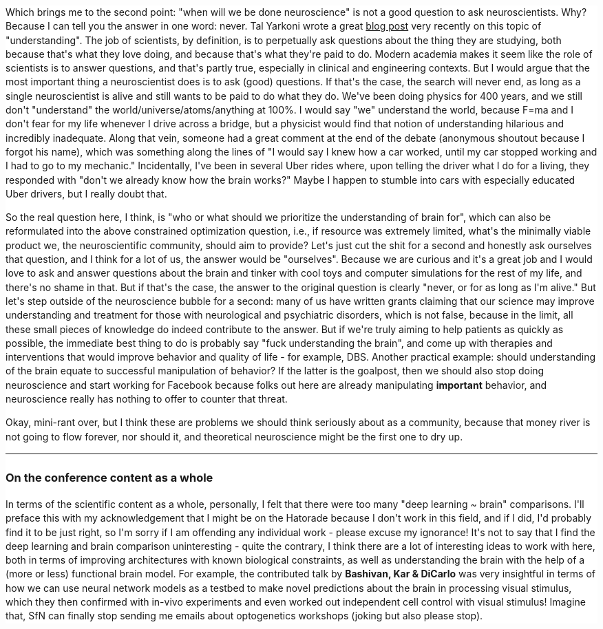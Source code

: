 Which brings me to the second point: "when will we be done neuroscience" is not a good question to ask neuroscientists. Why? Because I can tell you the answer in one word: never. Tal Yarkoni wrote a great [blog post](https://www.talyarkoni.org/blog/2018/08/18/if-we-already-understood-the-brain-would-we-even-know-it/) very recently on this topic of "understanding". The job of scientists, by definition, is to perpetually ask questions about the thing they are studying, both because that's what they love doing, and because that's what they're paid to do. Modern academia makes it seem like the role of scientists is to answer questions, and that's partly true, especially in clinical and engineering contexts. But I would argue that the most important thing a neuroscientist does is to ask (good) questions. If that's the case, the search will never end, as long as a single neuroscientist is alive and still wants to be paid to do what they do. We've been doing physics for 400 years, and we still don't "understand" the world/universe/atoms/anything at 100%. I would say "we" understand the world, because F=ma and I don't fear for my life whenever I drive across a bridge, but a physicist would find that notion of understanding hilarious and incredibly inadequate. Along that vein, someone had a great comment at the end of the debate (anonymous shoutout because I forgot his name), which was something along the lines of "I would say I knew how a car worked, until my car stopped working and I had to go to my mechanic." Incidentally, I've been in several Uber rides where, upon telling the driver what I do for a living, they responded with "don't we already know how the brain works?" Maybe I happen to stumble into cars with especially educated Uber drivers, but I really doubt that.

So the real question here, I think, is "who or what should we prioritize the understanding of brain for", which can also be reformulated into the above constrained optimization question, i.e., if resource was extremely limited, what's the minimally viable product we, the neuroscientific community, should aim to provide? Let's just cut the shit for a second and honestly ask ourselves that question, and I think for a lot of us, the answer would be "ourselves". Because we are curious and it's a great job and I would love to ask and answer questions about the brain and tinker with cool toys and computer simulations for the rest of my life, and there's no shame in that. But if that's the case, the answer to the original question is clearly "never, or for as long as I'm alive." But let's step outside of the neuroscience bubble for a second: many of us have written grants claiming that our science may improve understanding and treatment for those with neurological and psychiatric disorders, which is not false, because in the limit, all these small pieces of knowledge do indeed contribute to the answer. But if we're truly aiming to help patients as quickly as possible, the immediate best thing to do is probably say "fuck understanding the brain", and come up with therapies and interventions that would improve behavior and quality of life - for example, DBS. Another practical example: should understanding of the brain equate to successful manipulation of behavior? If the latter is the goalpost, then we should also stop doing neuroscience and start working for Facebook because folks out here are already manipulating **important** behavior, and neuroscience really has nothing to offer to counter that threat.

Okay, mini-rant over, but I think these are problems we should think seriously about as a community, because that money river is not going to flow forever, nor should it, and theoretical neuroscience might be the first one to dry up.

---
### On the conference content as a whole
In terms of the scientific content as a whole, personally, I felt that there were too many "deep learning ~ brain" comparisons. I'll preface this with my acknowledgement that I might be on the Hatorade because I don't work in this field, and if I did, I'd probably find it to be just right, so I'm sorry if I am offending any individual work - please excuse my ignorance! It's not to say that I find the deep learning and brain comparison uninteresting - quite the contrary, I think there are a lot of interesting ideas to work with here, both in terms of improving architectures with known biological constraints, as well as understanding the brain with the help of a (more or less) functional brain model. For example, the contributed talk by **Bashivan, Kar & DiCarlo** was very insightful in terms of how we can use neural network models as a testbed to make novel predictions about the brain in processing visual stimulus, which they then confirmed with in-vivo experiments and even worked out independent cell control with visual stimulus! Imagine that, SfN can finally stop sending me emails about optogenetics workshops (joking but also please stop).
